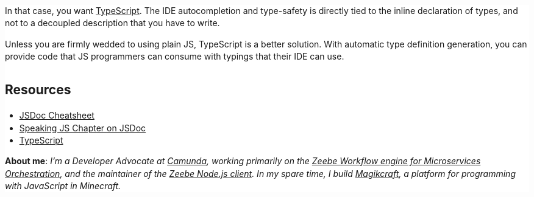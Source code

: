 In that case, you want [TypeScript](https://www.typescriptlang.org/). The IDE autocompletion and type-safety is directly tied to the inline declaration of types, and not to a decoupled description that you have to write.

Unless you are firmly wedded to using plain JS, TypeScript is a better solution. With automatic type definition generation, you can provide code that JS programmers can consume with typings that their IDE can use.

## Resources

* [JSDoc Cheatsheet](https://devhints.io/jsdoc)
* [Speaking JS Chapter on JSDoc](http://speakingjs.com/es5/ch29.html)
* [TypeScript](https://www.typescriptlang.org/)

**About me**: _I’m a Developer Advocate at [Camunda](https://camunda.com), working primarily on the [Zeebe Workflow engine for Microservices Orchestration](https://zeebe.io), and the maintainer of the [Zeebe Node.js client](https://www.npmjs.com/package/zeebe-node). In my spare time, I build [Magikcraft](https://github.com/Magikcraft), a platform for programming with JavaScript in Minecraft._